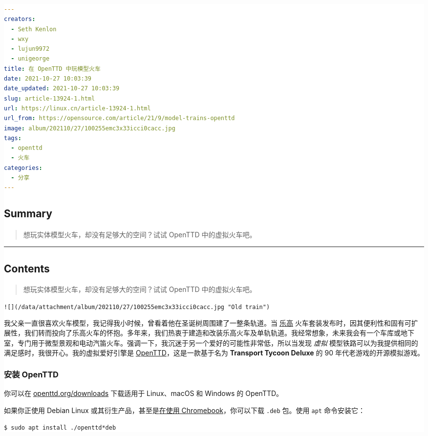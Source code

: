 ```yaml
---
creators:
  - Seth Kenlon
  - wxy
  - lujun9972
  - unigeorge
title: 在 OpenTTD 中玩模型火车
date: 2021-10-27 10:03:39
date_updated: 2021-10-27 10:03:39
slug: article-13924-1.html
url: https://linux.cn/article-13924-1.html
url_from: https://opensource.com/article/21/9/model-trains-openttd
image: album/202110/27/100255emc3x33icci0cacc.jpg
tags:
  - openttd
  - 火车
categories:
  - 分享
---
```


## Summary

> 想玩实体模型火车，却没有足够大的空间？试试 OpenTTD 中的虚拟火车吧。

***



## Contents

> 
> 想玩实体模型火车，却没有足够大的空间？试试 OpenTTD 中的虚拟火车吧。
> 
> 
> 

`![](/data/attachment/album/202110/27/100255emc3x33icci0cacc.jpg "Old train")`

我父亲一直很喜欢火车模型，我记得我小时候，曾看着他在圣诞树周围建了一整条轨道。当 [乐高](https://opensource.com/article/20/6/open-source-virtual-lego) 火车套装发布时，因其便利性和固有可扩展性，我们转而投向了乐高火车的怀抱。多年来，我们热衷于建造和改装乐高火车及单轨轨道。我经常想象，未来我会有一个车库或地下室，专门用于微型景观和电动汽笛火车。强调一下，我沉迷于另一个爱好的可能性非常低，所以当发现 *虚拟* 模型铁路可以为我提供相同的满足感时，我很开心。我的虚拟爱好引擎是 [OpenTTD](http://openttd.org)，这是一款基于名为 **Transport Tycoon Deluxe** 的 90 年代老游戏的开源模拟游戏。

### 安装 OpenTTD

你可以在 [openttd.org/downloads](https://www.openttd.org/downloads/openttd-releases/latest.html) 下载适用于 Linux、macOS 和 Windows 的 OpenTTD。

如果你正使用 Debian Linux 或其衍生产品，甚至是[在使用 Chromebook](https://opensource.com/article/21/2/chromebook-linux)，你可以下载 `.deb` 包。使用 `apt` 命令安装它：

```shell
$ sudo apt install ./openttd*deb
```
